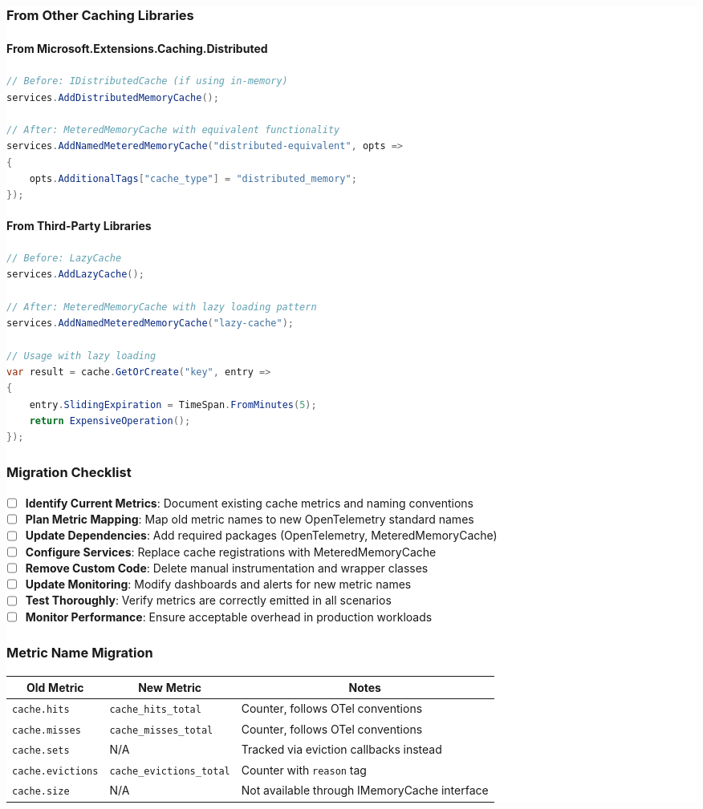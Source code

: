 ### From Other Caching Libraries

#### From Microsoft.Extensions.Caching.Distributed

```csharp
// Before: IDistributedCache (if using in-memory)
services.AddDistributedMemoryCache();

// After: MeteredMemoryCache with equivalent functionality
services.AddNamedMeteredMemoryCache("distributed-equivalent", opts =>
{
    opts.AdditionalTags["cache_type"] = "distributed_memory";
});
```

#### From Third-Party Libraries

```csharp
// Before: LazyCache
services.AddLazyCache();

// After: MeteredMemoryCache with lazy loading pattern
services.AddNamedMeteredMemoryCache("lazy-cache");

// Usage with lazy loading
var result = cache.GetOrCreate("key", entry =>
{
    entry.SlidingExpiration = TimeSpan.FromMinutes(5);
    return ExpensiveOperation();
});
```

### Migration Checklist

- [ ] **Identify Current Metrics**: Document existing cache metrics and naming conventions
- [ ] **Plan Metric Mapping**: Map old metric names to new OpenTelemetry standard names
- [ ] **Update Dependencies**: Add required packages (OpenTelemetry, MeteredMemoryCache)
- [ ] **Configure Services**: Replace cache registrations with MeteredMemoryCache
- [ ] **Remove Custom Code**: Delete manual instrumentation and wrapper classes
- [ ] **Update Monitoring**: Modify dashboards and alerts for new metric names
- [ ] **Test Thoroughly**: Verify metrics are correctly emitted in all scenarios
- [ ] **Monitor Performance**: Ensure acceptable overhead in production workloads

### Metric Name Migration

| Old Metric        | New Metric              | Notes                                        |
| ----------------- | ----------------------- | -------------------------------------------- |
| `cache.hits`      | `cache_hits_total`      | Counter, follows OTel conventions            |
| `cache.misses`    | `cache_misses_total`    | Counter, follows OTel conventions            |
| `cache.sets`      | N/A                     | Tracked via eviction callbacks instead       |
| `cache.evictions` | `cache_evictions_total` | Counter with `reason` tag                    |
| `cache.size`      | N/A                     | Not available through IMemoryCache interface |
